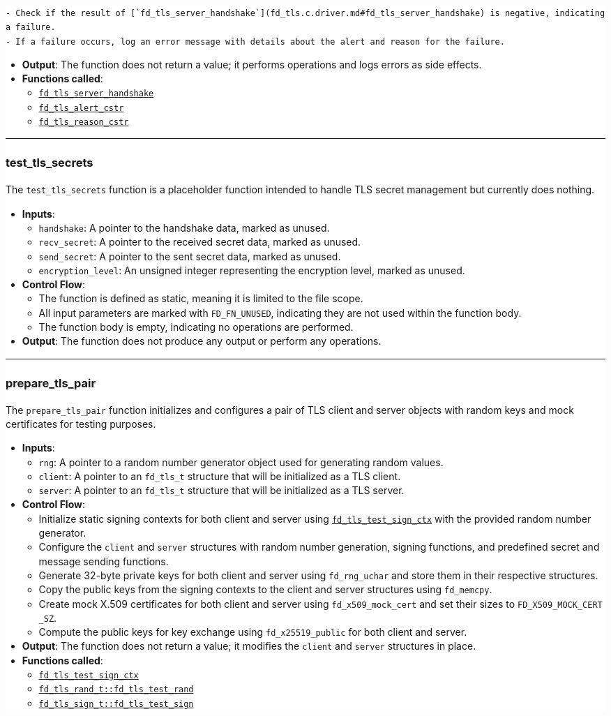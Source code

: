    - Check if the result of [`fd_tls_server_handshake`](fd_tls.c.driver.md#fd_tls_server_handshake) is negative, indicating a failure.
    - If a failure occurs, log an error message with details about the alert and reason for the failure.
- **Output**: The function does not return a value; it performs operations and logs errors as side effects.
- **Functions called**:
    - [`fd_tls_server_handshake`](fd_tls.c.driver.md#fd_tls_server_handshake)
    - [`fd_tls_alert_cstr`](fd_tls.c.driver.md#fd_tls_alert_cstr)
    - [`fd_tls_reason_cstr`](fd_tls.c.driver.md#fd_tls_reason_cstr)


---
### test\_tls\_secrets
The `test_tls_secrets` function is a placeholder function intended to handle TLS secret management but currently does nothing.
- **Inputs**:
    - `handshake`: A pointer to the handshake data, marked as unused.
    - `recv_secret`: A pointer to the received secret data, marked as unused.
    - `send_secret`: A pointer to the sent secret data, marked as unused.
    - `encryption_level`: An unsigned integer representing the encryption level, marked as unused.
- **Control Flow**:
    - The function is defined as static, meaning it is limited to the file scope.
    - All input parameters are marked with `FD_FN_UNUSED`, indicating they are not used within the function body.
    - The function body is empty, indicating no operations are performed.
- **Output**: The function does not produce any output or perform any operations.


---
### prepare\_tls\_pair
The `prepare_tls_pair` function initializes and configures a pair of TLS client and server objects with random keys and mock certificates for testing purposes.
- **Inputs**:
    - `rng`: A pointer to a random number generator object used for generating random values.
    - `client`: A pointer to an `fd_tls_t` structure that will be initialized as a TLS client.
    - `server`: A pointer to an `fd_tls_t` structure that will be initialized as a TLS server.
- **Control Flow**:
    - Initialize static signing contexts for both client and server using [`fd_tls_test_sign_ctx`](test_tls_helper.h.driver.md#fd_tls_test_sign_ctx) with the provided random number generator.
    - Configure the `client` and `server` structures with random number generation, signing functions, and predefined secret and message sending functions.
    - Generate 32-byte private keys for both client and server using `fd_rng_uchar` and store them in their respective structures.
    - Copy the public keys from the signing contexts to the client and server structures using `fd_memcpy`.
    - Create mock X.509 certificates for both client and server using `fd_x509_mock_cert` and set their sizes to `FD_X509_MOCK_CERT_SZ`.
    - Compute the public keys for key exchange using `fd_x25519_public` for both client and server.
- **Output**: The function does not return a value; it modifies the `client` and `server` structures in place.
- **Functions called**:
    - [`fd_tls_test_sign_ctx`](test_tls_helper.h.driver.md#fd_tls_test_sign_ctx)
    - [`fd_tls_rand_t::fd_tls_test_rand`](test_tls_helper.h.driver.md#fd_tls_rand_tfd_tls_test_rand)
    - [`fd_tls_sign_t::fd_tls_test_sign`](test_tls_helper.h.driver.md#fd_tls_sign_tfd_tls_test_sign)
